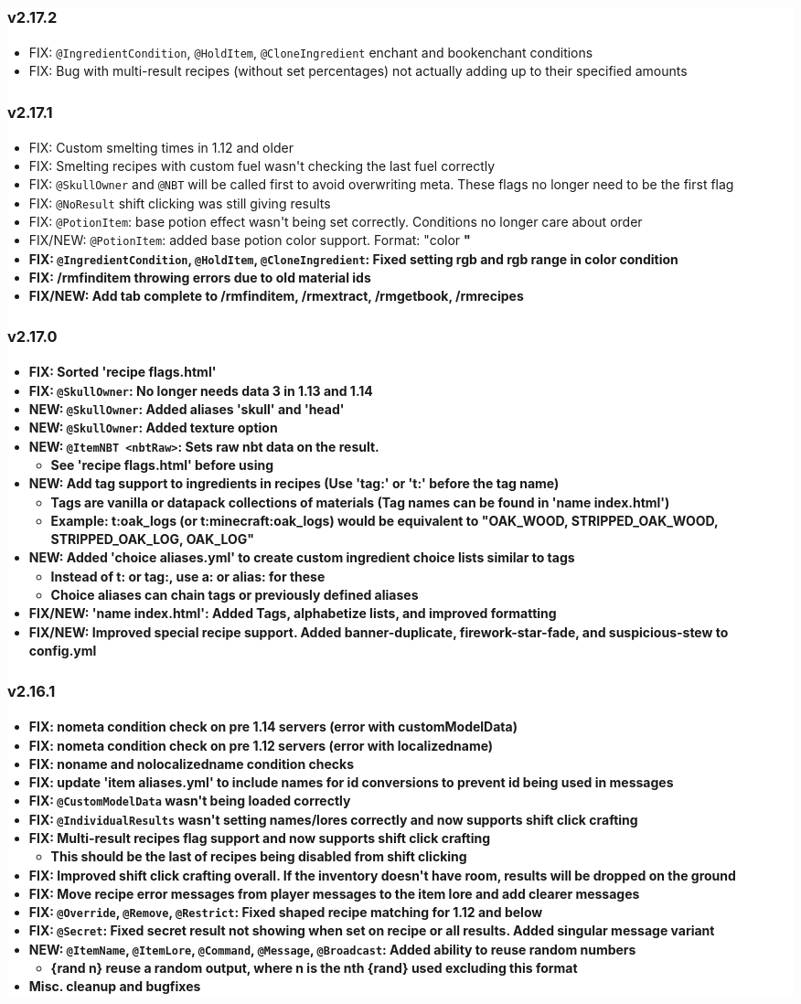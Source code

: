 ### v2.17.2
* FIX: `@IngredientCondition`, `@HoldItem`, `@CloneIngredient` enchant and bookenchant conditions
* FIX: Bug with multi-result recipes (without set percentages) not actually adding up to their specified amounts

### v2.17.1
* FIX: Custom smelting times in 1.12 and older
* FIX: Smelting recipes with custom fuel wasn't checking the last fuel correctly
* FIX: `@SkullOwner` and `@NBT` will be called first to avoid overwriting meta. These flags no longer need to be the first flag
* FIX: `@NoResult` shift clicking was still giving results
* FIX: `@PotionItem`: base potion effect wasn't being set correctly. Conditions no longer care about order
* FIX/NEW: `@PotionItem`: added base potion color support. Format: "color <r> <g> <b>"
* FIX: `@IngredientCondition`, `@HoldItem`, `@CloneIngredient`: Fixed setting rgb and rgb range in color condition
* FIX: /rmfinditem throwing errors due to old material ids
* FIX/NEW: Add tab complete to /rmfinditem, /rmextract, /rmgetbook, /rmrecipes

### v2.17.0
* FIX: Sorted 'recipe flags.html'
* FIX: `@SkullOwner`: No longer needs data 3 in 1.13 and 1.14
* NEW: `@SkullOwner`: Added aliases 'skull' and 'head'
* NEW: `@SkullOwner`: Added texture <base64> option
* NEW: `@ItemNBT <nbtRaw>`: Sets raw nbt data on the result.
    * See 'recipe flags.html' before using
* NEW: Add tag support to ingredients in recipes (Use 'tag:' or 't:' before the tag name)
    * Tags are vanilla or datapack collections of materials (Tag names can be found in 'name index.html')
    * Example: t:oak_logs (or t:minecraft:oak_logs) would be equivalent to "OAK_WOOD, STRIPPED_OAK_WOOD, STRIPPED_OAK_LOG, OAK_LOG"
* NEW: Added 'choice aliases.yml' to create custom ingredient choice lists similar to tags
    * Instead of t: or tag:, use a: or alias: for these
    * Choice aliases can chain tags or previously defined aliases
* FIX/NEW: 'name index.html': Added Tags, alphabetize lists, and improved formatting
* FIX/NEW: Improved special recipe support. Added banner-duplicate, firework-star-fade, and suspicious-stew to config.yml

### v2.16.1
* FIX: nometa condition check on pre 1.14 servers (error with customModelData)
* FIX: nometa condition check on pre 1.12 servers (error with localizedname)
* FIX: noname and nolocalizedname condition checks
* FIX: update 'item aliases.yml' to include names for id conversions to prevent id being used in messages
* FIX: `@CustomModelData` wasn't being loaded correctly
* FIX: `@IndividualResults` wasn't setting names/lores correctly and now supports shift click crafting
* FIX: Multi-result recipes flag support and now supports shift click crafting
    * This should be the last of recipes being disabled from shift clicking
* FIX: Improved shift click crafting overall. If the inventory doesn't have room, results will be dropped on the ground
* FIX: Move recipe error messages from player messages to the item lore and add clearer messages
* FIX: `@Override`, `@Remove`, `@Restrict`: Fixed shaped recipe matching for 1.12 and below
* FIX: `@Secret`: Fixed secret result not showing when set on recipe or all results. Added singular message variant
* NEW: `@ItemName`, `@ItemLore`, `@Command`, `@Message`, `@Broadcast`: Added ability to reuse random numbers
    * {rand n} reuse a random output, where n is the nth {rand} used excluding this format
* Misc. cleanup and bugfixes
